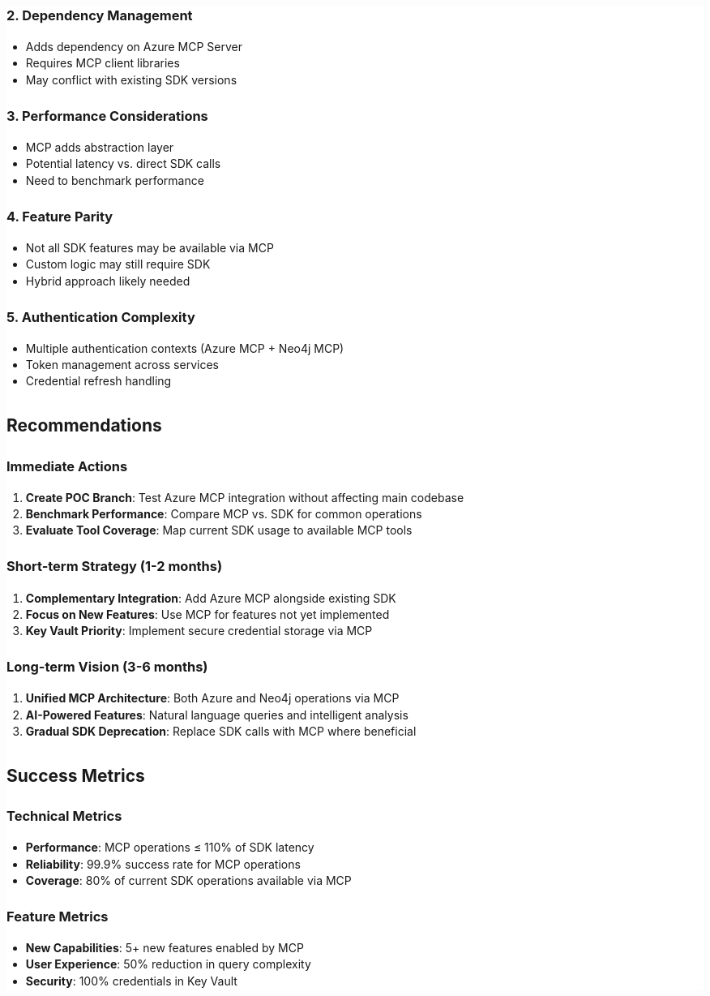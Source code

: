 ### 2. Dependency Management
- Adds dependency on Azure MCP Server
- Requires MCP client libraries
- May conflict with existing SDK versions

### 3. Performance Considerations
- MCP adds abstraction layer
- Potential latency vs. direct SDK calls
- Need to benchmark performance

### 4. Feature Parity
- Not all SDK features may be available via MCP
- Custom logic may still require SDK
- Hybrid approach likely needed

### 5. Authentication Complexity
- Multiple authentication contexts (Azure MCP + Neo4j MCP)
- Token management across services
- Credential refresh handling

## Recommendations

### Immediate Actions
1. **Create POC Branch**: Test Azure MCP integration without affecting main codebase
2. **Benchmark Performance**: Compare MCP vs. SDK for common operations
3. **Evaluate Tool Coverage**: Map current SDK usage to available MCP tools

### Short-term Strategy (1-2 months)
1. **Complementary Integration**: Add Azure MCP alongside existing SDK
2. **Focus on New Features**: Use MCP for features not yet implemented
3. **Key Vault Priority**: Implement secure credential storage via MCP

### Long-term Vision (3-6 months)
1. **Unified MCP Architecture**: Both Azure and Neo4j operations via MCP
2. **AI-Powered Features**: Natural language queries and intelligent analysis
3. **Gradual SDK Deprecation**: Replace SDK calls with MCP where beneficial

## Success Metrics

### Technical Metrics
- **Performance**: MCP operations ≤ 110% of SDK latency
- **Reliability**: 99.9% success rate for MCP operations
- **Coverage**: 80% of current SDK operations available via MCP

### Feature Metrics
- **New Capabilities**: 5+ new features enabled by MCP
- **User Experience**: 50% reduction in query complexity
- **Security**: 100% credentials in Key Vault
